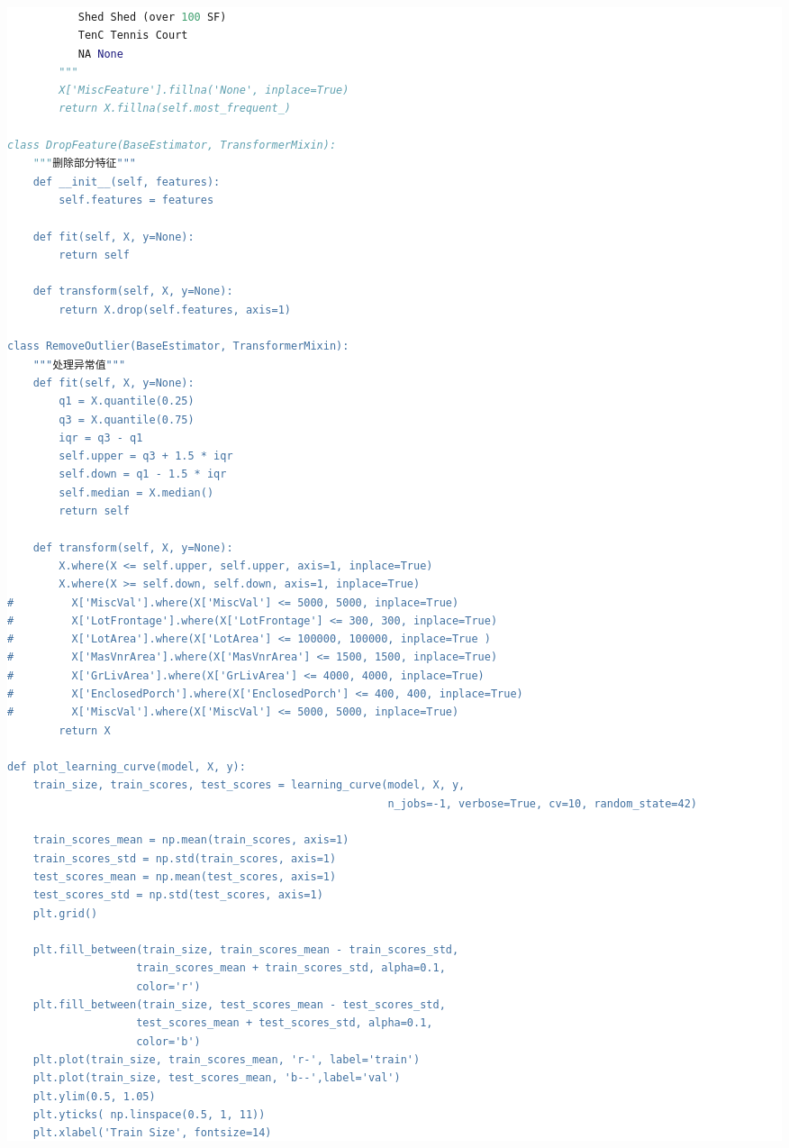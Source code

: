 ```python
           Shed Shed (over 100 SF)
           TenC Tennis Court
           NA None
        """
        X['MiscFeature'].fillna('None', inplace=True)
        return X.fillna(self.most_frequent_)
    
class DropFeature(BaseEstimator, TransformerMixin):
    """删除部分特征"""
    def __init__(self, features):
        self.features = features
        
    def fit(self, X, y=None):
        return self
    
    def transform(self, X, y=None):
        return X.drop(self.features, axis=1)

class RemoveOutlier(BaseEstimator, TransformerMixin):
    """处理异常值"""
    def fit(self, X, y=None):
        q1 = X.quantile(0.25)
        q3 = X.quantile(0.75)
        iqr = q3 - q1
        self.upper = q3 + 1.5 * iqr
        self.down = q1 - 1.5 * iqr
        self.median = X.median()
        return self
        
    def transform(self, X, y=None):
        X.where(X <= self.upper, self.upper, axis=1, inplace=True)
        X.where(X >= self.down, self.down, axis=1, inplace=True)
#         X['MiscVal'].where(X['MiscVal'] <= 5000, 5000, inplace=True)
#         X['LotFrontage'].where(X['LotFrontage'] <= 300, 300, inplace=True)
#         X['LotArea'].where(X['LotArea'] <= 100000, 100000, inplace=True )
#         X['MasVnrArea'].where(X['MasVnrArea'] <= 1500, 1500, inplace=True)
#         X['GrLivArea'].where(X['GrLivArea'] <= 4000, 4000, inplace=True)
#         X['EnclosedPorch'].where(X['EnclosedPorch'] <= 400, 400, inplace=True)
#         X['MiscVal'].where(X['MiscVal'] <= 5000, 5000, inplace=True)
        return X
    
def plot_learning_curve(model, X, y):
    train_size, train_scores, test_scores = learning_curve(model, X, y, 
                                                           n_jobs=-1, verbose=True, cv=10, random_state=42)

    train_scores_mean = np.mean(train_scores, axis=1)
    train_scores_std = np.std(train_scores, axis=1)
    test_scores_mean = np.mean(test_scores, axis=1)
    test_scores_std = np.std(test_scores, axis=1)
    plt.grid()

    plt.fill_between(train_size, train_scores_mean - train_scores_std,
                    train_scores_mean + train_scores_std, alpha=0.1,
                    color='r')
    plt.fill_between(train_size, test_scores_mean - test_scores_std,
                    test_scores_mean + test_scores_std, alpha=0.1,
                    color='b')
    plt.plot(train_size, train_scores_mean, 'r-', label='train')
    plt.plot(train_size, test_scores_mean, 'b--',label='val')
    plt.ylim(0.5, 1.05)
    plt.yticks( np.linspace(0.5, 1, 11))
    plt.xlabel('Train Size', fontsize=14)
```